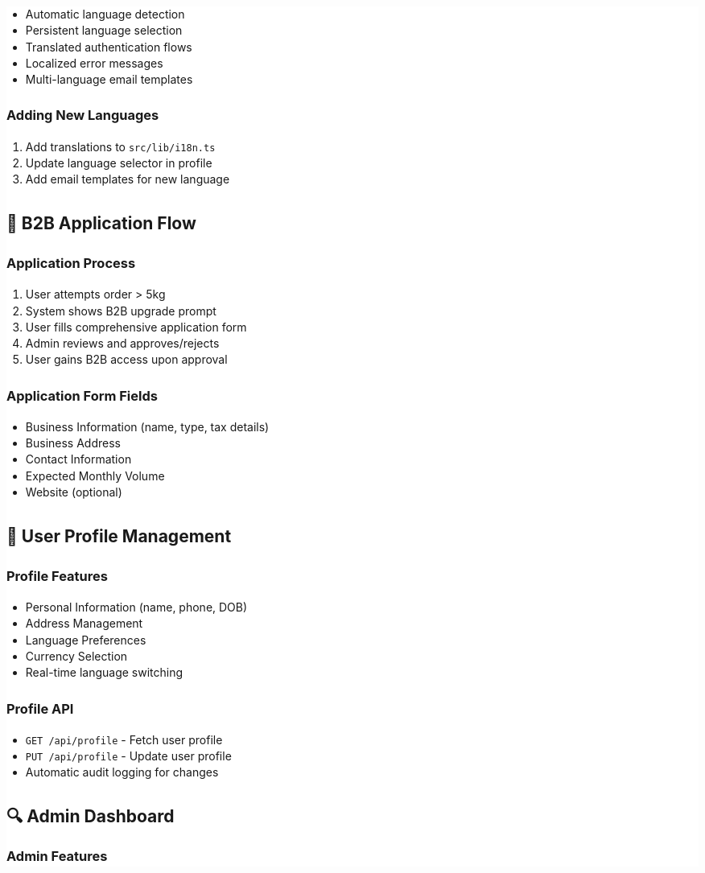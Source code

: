 - Automatic language detection
- Persistent language selection
- Translated authentication flows
- Localized error messages
- Multi-language email templates

### Adding New Languages

1. Add translations to `src/lib/i18n.ts`
2. Update language selector in profile
3. Add email templates for new language

## 🏢 B2B Application Flow

### Application Process

1. User attempts order > 5kg
2. System shows B2B upgrade prompt
3. User fills comprehensive application form
4. Admin reviews and approves/rejects
5. User gains B2B access upon approval

### Application Form Fields

- Business Information (name, type, tax details)
- Business Address
- Contact Information
- Expected Monthly Volume
- Website (optional)

## 👤 User Profile Management

### Profile Features

- Personal Information (name, phone, DOB)
- Address Management
- Language Preferences
- Currency Selection
- Real-time language switching

### Profile API

- `GET /api/profile` - Fetch user profile
- `PUT /api/profile` - Update user profile
- Automatic audit logging for changes

## 🔍 Admin Dashboard

### Admin Features
